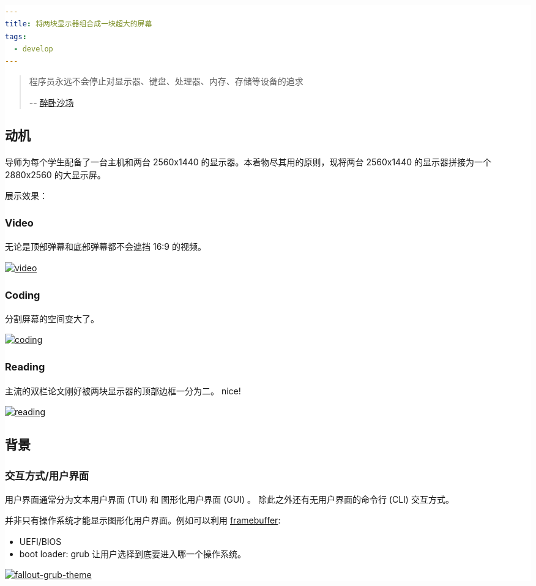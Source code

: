 ```yaml
---
title: 将两块显示器组合成一块超大的屏幕
tags:
  - develop
---
```


> 程序员永远不会停止对显示器、键盘、处理器、内存、存储等设备的追求
>
> -- [醉卧沙场](https://www.zhihu.com/question/377137694/answer/2317443703)

## 动机

导师为每个学生配备了一台主机和两台 2560x1440 的显示器。本着物尽其用的原则，现将两台 2560x1440 的显示器拼接为一个 2880x2560 的大显示屏。

展示效果：

### Video

无论是顶部弹幕和底部弹幕都不会遮挡 16:9 的视频。

[![video](https://github.com/Freed-Wu/Freed-Wu/assets/32936898/b5d75eac-9b0e-4aa0-93d8-fc480c3938f1)](https://github.com/Freed-Wu/Freed-Wu/assets/32936898/872b01a8-257a-40fb-84b7-fde2eb0acbec)

### Coding

分割屏幕的空间变大了。

[![coding](https://github.com/Freed-Wu/Freed-Wu/assets/32936898/44ffb5fc-a967-4619-8ec2-35f0134e0edf)](https://github.com/Freed-Wu/Freed-Wu/assets/32936898/b0d50018-a2e3-4ad4-8be6-f4a6a1a01854)

### Reading

主流的双栏论文刚好被两块显示器的顶部边框一分为二。 nice!

[![reading](https://github.com/Freed-Wu/Freed-Wu/assets/32936898/9e853ea1-70af-48e9-adc5-f93b5b25e6d0)](https://user-images.githubusercontent.com/32936898/203045646-d485b86d-e3dc-46b5-8ebc-13aa0b25294f.jpg)

## 背景

### 交互方式/用户界面

用户界面通常分为文本用户界面 (TUI) 和 图形化用户界面 (GUI) 。
除此之外还有无用户界面的命令行 (CLI) 交互方式。

并非只有操作系统才能显示图形化用户界面。例如可以利用
[framebuffer](https://en.wikipedia.org/wiki/Framebuffer):

- UEFI/BIOS
- boot loader: grub 让用户选择到底要进入哪一个操作系统。

[![fallout-grub-theme](https://camo.githubusercontent.com/09da64b6fe7adbd45f30689f805d956c5a242de0e47c09a325114861b527954c/68747470733a2f2f692e696d6775722e636f6d2f374c555977546e2e676966)](https://github.com/shvchk/fallout-grub-theme)

